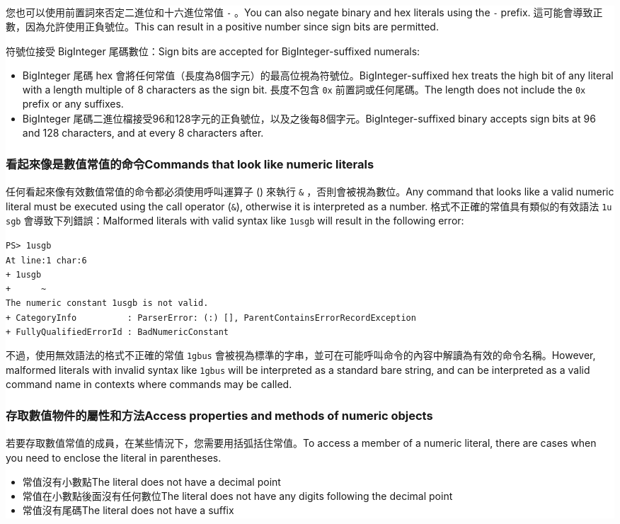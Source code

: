<span data-ttu-id="e7c46-315">您也可以使用前置詞來否定二進位和十六進位常值 `-` 。</span><span class="sxs-lookup"><span data-stu-id="e7c46-315">You can also negate binary and hex literals using the `-` prefix.</span></span> <span data-ttu-id="e7c46-316">這可能會導致正數，因為允許使用正負號位。</span><span class="sxs-lookup"><span data-stu-id="e7c46-316">This can result in a positive number since sign bits are permitted.</span></span>

<span data-ttu-id="e7c46-317">符號位接受 BigInteger 尾碼數位：</span><span class="sxs-lookup"><span data-stu-id="e7c46-317">Sign bits are accepted for BigInteger-suffixed numerals:</span></span>

- <span data-ttu-id="e7c46-318">BigInteger 尾碼 hex 會將任何常值（長度為8個字元）的最高位視為符號位。</span><span class="sxs-lookup"><span data-stu-id="e7c46-318">BigInteger-suffixed hex treats the high bit of any literal with a length multiple of 8 characters as the sign bit.</span></span> <span data-ttu-id="e7c46-319">長度不包含 `0x` 前置詞或任何尾碼。</span><span class="sxs-lookup"><span data-stu-id="e7c46-319">The length does not include the `0x` prefix or any suffixes.</span></span>
- <span data-ttu-id="e7c46-320">BigInteger 尾碼二進位檔接受96和128字元的正負號位，以及之後每8個字元。</span><span class="sxs-lookup"><span data-stu-id="e7c46-320">BigInteger-suffixed binary accepts sign bits at 96 and 128 characters, and at every 8 characters after.</span></span>

### <a name="commands-that-look-like-numeric-literals"></a><span data-ttu-id="e7c46-321">看起來像是數值常值的命令</span><span class="sxs-lookup"><span data-stu-id="e7c46-321">Commands that look like numeric literals</span></span>

<span data-ttu-id="e7c46-322">任何看起來像有效數值常值的命令都必須使用呼叫運算子 () 來執行 `&` ，否則會被視為數位。</span><span class="sxs-lookup"><span data-stu-id="e7c46-322">Any command that looks like a valid numeric literal must be executed using the call operator (`&`), otherwise it is interpreted as a number.</span></span> <span data-ttu-id="e7c46-323">格式不正確的常值具有類似的有效語法 `1usgb` 會導致下列錯誤：</span><span class="sxs-lookup"><span data-stu-id="e7c46-323">Malformed literals with valid syntax like `1usgb` will result in the following error:</span></span>

```
PS> 1usgb
At line:1 char:6
+ 1usgb
+      ~
The numeric constant 1usgb is not valid.
+ CategoryInfo          : ParserError: (:) [], ParentContainsErrorRecordException
+ FullyQualifiedErrorId : BadNumericConstant
```

<span data-ttu-id="e7c46-324">不過，使用無效語法的格式不正確的常值 `1gbus` 會被視為標準的字串，並可在可能呼叫命令的內容中解讀為有效的命令名稱。</span><span class="sxs-lookup"><span data-stu-id="e7c46-324">However, malformed literals with invalid syntax like `1gbus` will be interpreted as a standard bare string, and can be interpreted as a valid command name in contexts where commands may be called.</span></span>

### <a name="access-properties-and-methods-of-numeric-objects"></a><span data-ttu-id="e7c46-325">存取數值物件的屬性和方法</span><span class="sxs-lookup"><span data-stu-id="e7c46-325">Access properties and methods of numeric objects</span></span>

<span data-ttu-id="e7c46-326">若要存取數值常值的成員，在某些情況下，您需要用括弧括住常值。</span><span class="sxs-lookup"><span data-stu-id="e7c46-326">To access a member of a numeric literal, there are cases when you need to enclose the literal in parentheses.</span></span>

- <span data-ttu-id="e7c46-327">常值沒有小數點</span><span class="sxs-lookup"><span data-stu-id="e7c46-327">The literal does not have a decimal point</span></span>
- <span data-ttu-id="e7c46-328">常值在小數點後面沒有任何數位</span><span class="sxs-lookup"><span data-stu-id="e7c46-328">The literal does not have any digits following the decimal point</span></span>
- <span data-ttu-id="e7c46-329">常值沒有尾碼</span><span class="sxs-lookup"><span data-stu-id="e7c46-329">The literal does not have a suffix</span></span>
